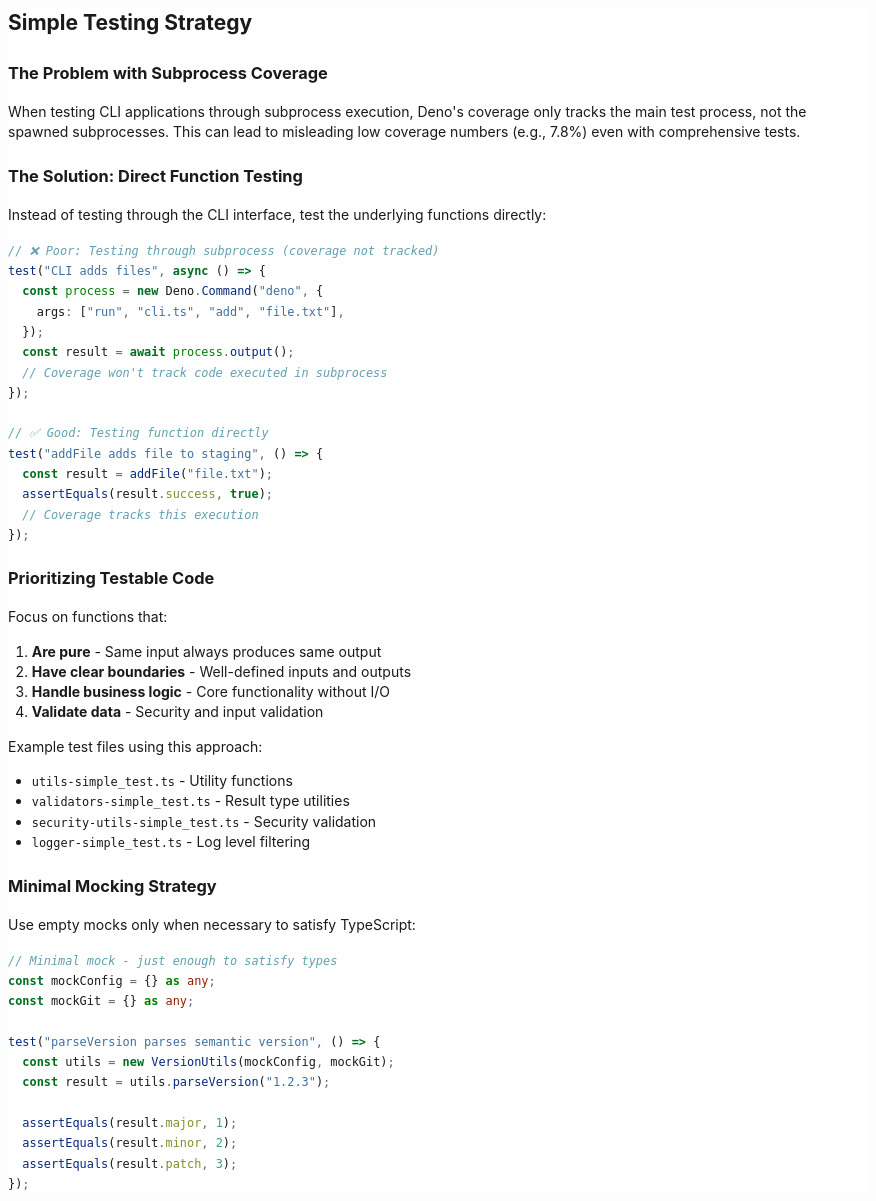 ## Simple Testing Strategy

### The Problem with Subprocess Coverage

When testing CLI applications through subprocess execution, Deno's coverage only tracks the main test process, not the
spawned subprocesses. This can lead to misleading low coverage numbers (e.g., 7.8%) even with comprehensive tests.

### The Solution: Direct Function Testing

Instead of testing through the CLI interface, test the underlying functions directly:

```typescript
// ❌ Poor: Testing through subprocess (coverage not tracked)
test("CLI adds files", async () => {
  const process = new Deno.Command("deno", {
    args: ["run", "cli.ts", "add", "file.txt"],
  });
  const result = await process.output();
  // Coverage won't track code executed in subprocess
});

// ✅ Good: Testing function directly
test("addFile adds file to staging", () => {
  const result = addFile("file.txt");
  assertEquals(result.success, true);
  // Coverage tracks this execution
});
```

### Prioritizing Testable Code

Focus on functions that:

1. **Are pure** - Same input always produces same output
2. **Have clear boundaries** - Well-defined inputs and outputs
3. **Handle business logic** - Core functionality without I/O
4. **Validate data** - Security and input validation

Example test files using this approach:

- `utils-simple_test.ts` - Utility functions
- `validators-simple_test.ts` - Result type utilities
- `security-utils-simple_test.ts` - Security validation
- `logger-simple_test.ts` - Log level filtering

### Minimal Mocking Strategy

Use empty mocks only when necessary to satisfy TypeScript:

```typescript
// Minimal mock - just enough to satisfy types
const mockConfig = {} as any;
const mockGit = {} as any;

test("parseVersion parses semantic version", () => {
  const utils = new VersionUtils(mockConfig, mockGit);
  const result = utils.parseVersion("1.2.3");

  assertEquals(result.major, 1);
  assertEquals(result.minor, 2);
  assertEquals(result.patch, 3);
});
```
